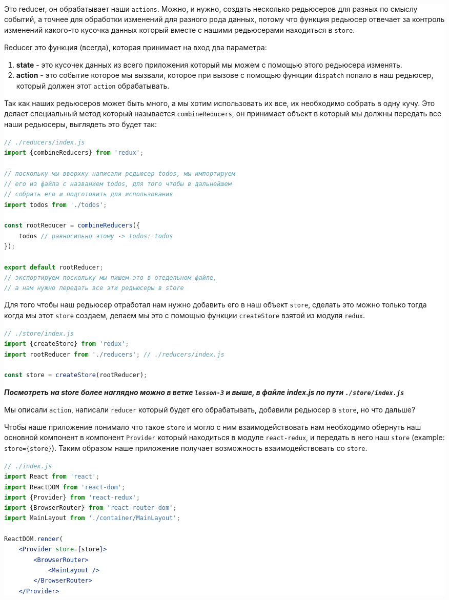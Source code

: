 Это reducer, он обрабатывает наши `actions`. Можно, и нужно, создать несколько редьюсеров для разных по смыслу событий, а точнее для обработки изменений для разного рода данных, потому что функция редьюсер отвечает за контроль изменений какого-то кусочка данных который вместе с нашими редьюсерами находиться в `store`.

Reducer это функция (всегда), которая принимает на вход два параметра:
1. **state** - это кусочек данных из всего приложения который мы можем с помощью этого редьюсера изменять.
2. **action** - это событие которое мы вызвали, которое при вызове с помощью функции `dispatch` попало в наш редьюсер, который должен этот `action` обрабатывать.

Так как наших редьюсеров может быть много, а мы хотим использовать их все, их необходимо собрать в одну кучу.
Это делает специальный метод который называется `combineReducers`, он принимает объект в который мы должны передать все наши редьюсеры, выглядеть это будет так: 
```javascript
// ./reducers/index.js
import {combineReducers} from 'redux';

// поскольку мы вверхку написали редьюсер todos, мы импортируем
// его из файла с названием todos, для того чтобы в дальнейшем 
// собрать его и подготовить для использования
import todos from './todos'; 

const rootReducer = combineReducers({
    todos // равносильно этому -> todos: todos
});

export default rootReducer; 
// экспортируем поскольку мы пишем это в отедельном файле, 
// а нам нужно передать все эти редьюсеры в store
```

Для того чтобы наш редьюсер отработал нам нужно добавить его в наш объект `store`, сделать это можно только тогда когда мы этот `store` создаем, делаем мы это с помощью функции `createStore` взятой из модуля `redux`.
```javascript
// ./store/index.js
import {createStore} from 'redux';
import rootReducer from './reducers'; // ./reducers/index.js

const store = createStore(rootReducer);
```
***Посмотреть на store более наглядно можно в ветке `lesson-3` и выше, в файле index.js по пути `./store/index.js`***

Мы описали `action`, написали `reducer` который будет его обрабатывать, добавили редьюсер в `store`, но что дальше?

Чтобы наше приложение понимало что такое `store` и могло с ним взаимодействовать нам необходимо обернуть наш основной компонент в компонент `Provider` который находиться в модуле `react-redux`, и передать в него наш `store` (example: `store={store}`). Таким образом наше приложение получает возможность взаимодействовать со `store`.
```jsx
// ./index.js
import React from 'react';
import ReactDOM from 'react-dom';
import {Provider} from 'react-redux';
import {BrowserRouter} from 'react-router-dom';
import MainLayout from './container/MainLayout';

ReactDOM.render(
    <Provider store={store}>
        <BrowserRouter>
            <MainLayout />
        </BrowserRouter>
    </Provider>
```